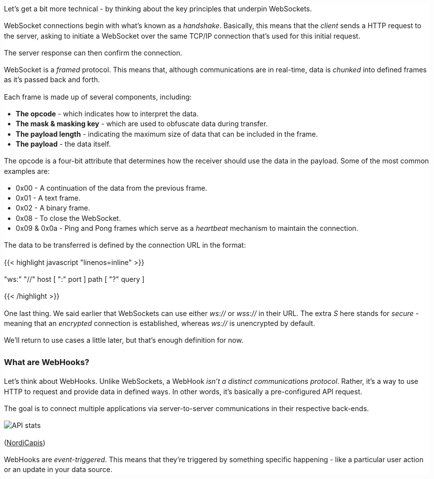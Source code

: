 Let’s get a bit more technical - by thinking about the key principles that underpin WebSockets.

WebSocket connections begin with what’s known as a *handshake*. Basically, this means that the *client* sends a HTTP request to the server, asking to initiate a WebSocket over the same TCP/IP connection that’s used for this initial request.

The server response can then confirm the connection.

WebSocket is a *framed* protocol. This means that, although communications are in real-time, data is *chunked* into defined frames as it’s passed back and forth. 

Each frame is made up of several components, including:

- **The opcode** - which indicates how to interpret the data.
- **The mask & masking key** - which are used to obfuscate data during transfer.
- **The payload length** - indicating the maximum size of data that can be included in the frame.
- **The payload** - the data itself.

The opcode is a four-bit attribute that determines how the receiver should use the data in the payload. Some of the most common examples are:

- 0x00 - A continuation of the data from the previous frame.
- 0x01 - A text frame.
- 0x02 - A binary frame.
- 0x08 - To close the WebSocket.
- 0x09 & 0x0a - Ping and Pong frames which serve as a *heartbeat* mechanism to maintain the connection.

The data to be transferred is defined by the connection URL in the format:

{{< highlight javascript "linenos=inline" >}}

"ws:" "//" host [ ":" port ] path [ "?" query ]

{{< /highlight >}}



One last thing. We said earlier that WebSockets can use either *ws://* or *wss://* in their URL. The extra *S* here stands for *secure* - meaning that an *encrypted* connection is established, whereas *ws://* is unencrypted by default.

We’ll return to use cases a little later, but that’s enough definition for now.

### What are WebHooks?

Let’s think about WebHooks. Unlike WebSockets, a WebHook *isn’t a distinct communications protocol*. Rather, it’s a way to use HTTP to request and provide data in defined ways. In other words, it’s basically a pre-configured API request.

The goal is to connect multiple applications via server-to-server communications in their respective back-ends.

![API stats](https://res.cloudinary.com/daog6scxm/image/upload/v1685701489/cms/API-integration/API_use_https___nordicapis.com_apis-have-taken-over-software-development__y2sarz.webp "API stats")

([NordiCapis](https://nordicapis.com/apis-have-taken-over-software-development/))

WebHooks are *event-triggered*. This means that they’re triggered by something specific happening - like a particular user action or an update in your data source.
